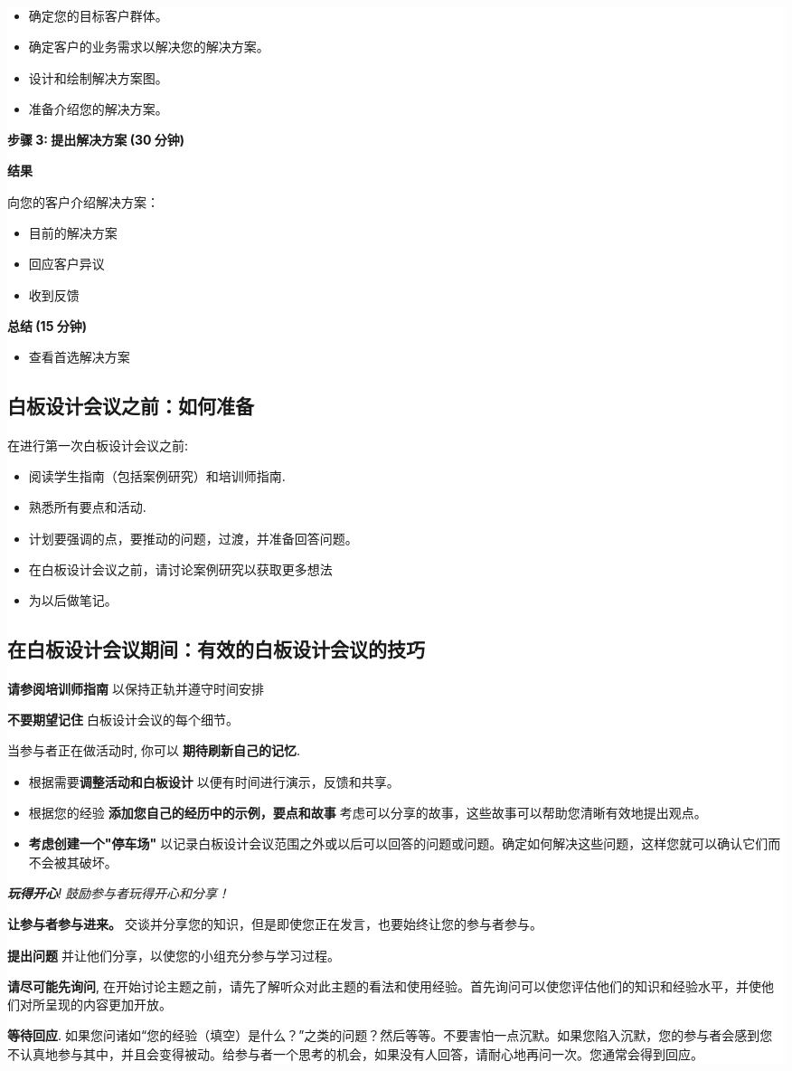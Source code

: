 - 确定您的目标客户群体。

- 确定客户的业务需求以解决您的解决方案。

- 设计和绘制解决方案图。

- 准备介绍您的解决方案。

**步骤 3: 提出解决方案 (30 分钟)**

**结果**

向您的客户介绍解决方案：

- 目前的解决方案

- 回应客户异议

- 收到反馈

**总结 (15 分钟)**

- 查看首选解决方案

## 白板设计会议之前：如何准备

在进行第一次白板设计会议之前:

- 阅读学生指南（包括案例研究）和培训师指南.

- 熟悉所有要点和活动.

- 计划要强调的点，要推动的问题，过渡，并准备回答问题。

- 在白板设计会议之前，请讨论案例研究以获取更多想法

- 为以后做笔记。

## 在白板设计会议期间：有效的白板设计会议的技巧

**请参阅培训师指南** 以保持正轨并遵守时间安排

**不要期望记住** 白板设计会议的每个细节。

当参与者正在做活动时, 你可以 **期待刷新自己的记忆**.

- 根据需要**调整活动和白板设计** 以便有时间进行演示，反馈和共享。

- 根据您的经验 **添加您自己的经历中的示例，要点和故事** 考虑可以分享的故事，这些故事可以帮助您清晰有效地提出观点。

- **考虑创建一个"停车场"** 以记录白板设计会议范围之外或以后可以回答的问题或问题。确定如何解决这些问题，这样您就可以确认它们而不会被其破坏。

***玩得开心**! 鼓励参与者玩得开心和分享！*

**让参与者参与进来。** 交谈并分享您的知识，但是即使您正在发言，也要始终让您的参与者参与。

**提出问题** 并让他们分享，以使您的小组充分参与学习过程。

**请尽可能先询问**, 在开始讨论主题之前，请先了解听众对此主题的看法和使用经验。首先询问可以使您评估他们的知识和经验水平，并使他们对所呈现的内容更加开放。

**等待回应**. 如果您问诸如“您的经验（填空）是什么？”之类的问题？然后等等。不要害怕一点沉默。如果您陷入沉默，您的参与者会感到您不认真地参与其中，并且会变得被动。给参与者一个思考的机会，如果没有人回答，请耐心地再问一次。您通常会得到回应。
